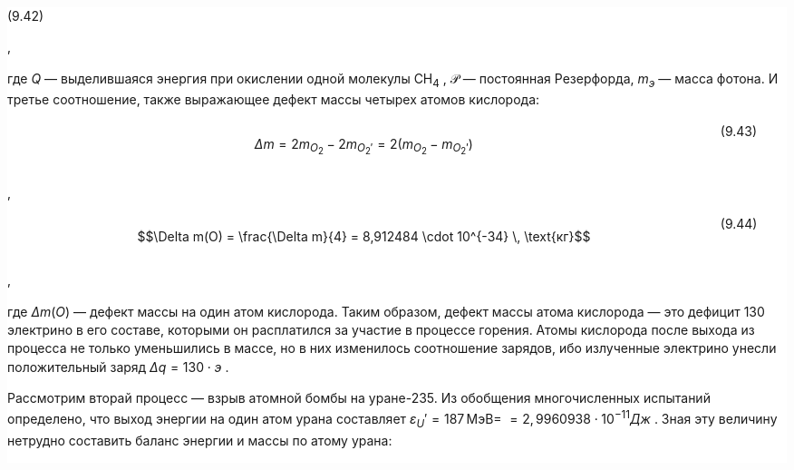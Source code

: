 </div>
<div style="width: 80px;">
(9.42)
</div>
</div>

,

где <span data-db-key="1317" data-src="images/formula_inline_91_5_3.webp"> $Q$ </span> — выделившаяся энергия при окислении одной молекулы <span data-db-key="1316" data-src="images/formula_inline_91_5_11.webp"> $\text{CH}_4$ </span> ,
<span data-db-key="1318" data-src="images/formula_inline_91_6_0.webp"> $\mathscr{P}$ </span> — постоянная Резерфорда, <span data-db-key="1319" data-src="images/formula_inline_91_6_4.webp"> $m_э$ </span> — масса фотона. И третье соотношение, также выражающее дефект массы четырех атомов кислорода:

<div style="display: flex; width: 100%;" data-db-key="1308" data-src="images/formula_full_91_7_0.webp">
<div style="width: 100%;">

$$\Delta m = 2 m_{O_2} - 2 m_{O_2'} = 2 (m_{O_2} - m_{O_2'})$$

</div>
<div style="width: 80px;">
(9.43)
</div>
</div>

, 

<div style="display: flex; width: 100%;" data-db-key="1309" data-src="images/formula_full_91_9_0.webp">
<div style="width: 100%;">

$$\Delta m(O) = \frac{\Delta m}{4} = 8,912484 \cdot 10^{-34} \, \text{кг}$$

</div>
<div style="width: 80px;">
(9.44)
</div>
</div>

, 

где <span data-db-key="1320" data-src="images/formula_inline_91_9_3.webp"> $\Delta m(O)$ </span> — дефект массы на один атом кислорода. Таким образом, дефект массы атома кислорода — это дефицит 130 электрино в его составе, которыми он расплатился за участие в процессе горения. Атомы кислорода после выхода из процесса не только уменьшились в массе, но в них изменилось соотношение зарядов, ибо излученные электрино унесли положительный заряд <span data-db-key="1321" data-src="images/formula_inline_91_9_56.webp"> $\Delta q = 130 \cdot э$ </span> .

Рассмотрим вторай процесс — взрыв атомной бомбы на уране-235. Из обобщения многочисленных испытаний определено, что выход энергии на один атом урана составляет <span data-db-key="1310" data-src="images/formula_inline_91_10_22.webp"> $\varepsilon_U' = 187 \, \text{МэВ} =$ </span> 
 <span data-db-key="1311" data-src="images/formula_inline_91_11_0.webp"> $= 2,9960938 \cdot 10^{-11} Дж$ </span> . Зная эту величину нетрудно составить баланс энергии и массы по атому урана:

<div style="display: flex; width: 100%;" data-db-key="1300" data-src="images/formula_full_91_13_0.webp">
<div style="width: 100%;">
